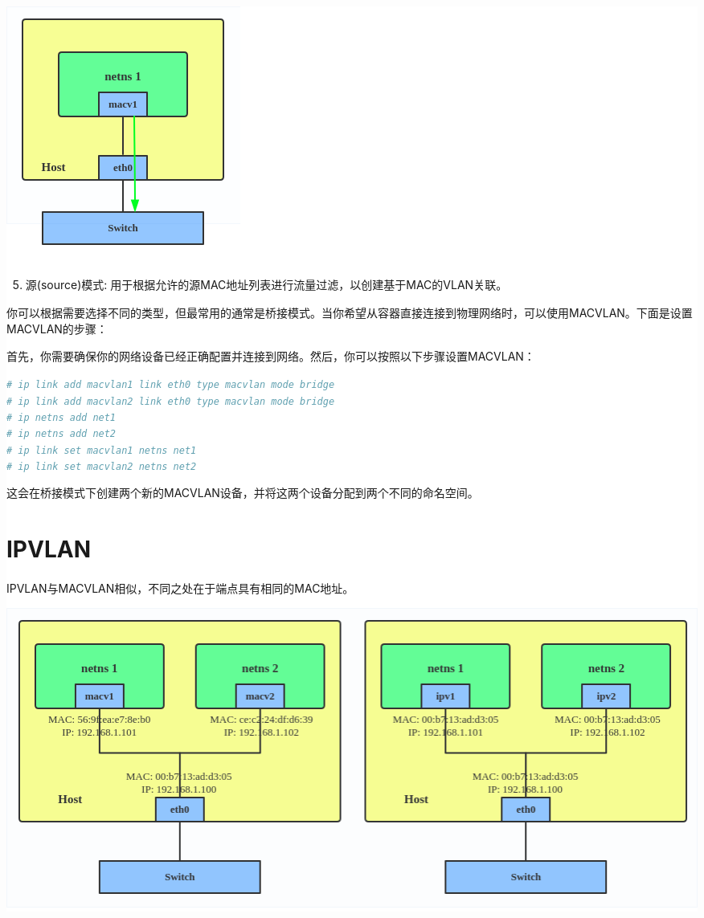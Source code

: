 ![](./pic/14.png)


5. 源(source)模式: 
用于根据允许的源MAC地址列表进行流量过滤，以创建基于MAC的VLAN关联。

你可以根据需要选择不同的类型，但最常用的通常是桥接模式。当你希望从容器直接连接到物理网络时，可以使用MACVLAN。下面是设置MACVLAN的步骤：

首先，你需要确保你的网络设备已经正确配置并连接到网络。然后，你可以按照以下步骤设置MACVLAN：

```bash
# ip link add macvlan1 link eth0 type macvlan mode bridge
# ip link add macvlan2 link eth0 type macvlan mode bridge
# ip netns add net1
# ip netns add net2
# ip link set macvlan1 netns net1
# ip link set macvlan2 netns net2
```

这会在桥接模式下创建两个新的MACVLAN设备，并将这两个设备分配到两个不同的命名空间。

# IPVLAN
IPVLAN与MACVLAN相似，不同之处在于端点具有相同的MAC地址。

![](./pic/15.png)
